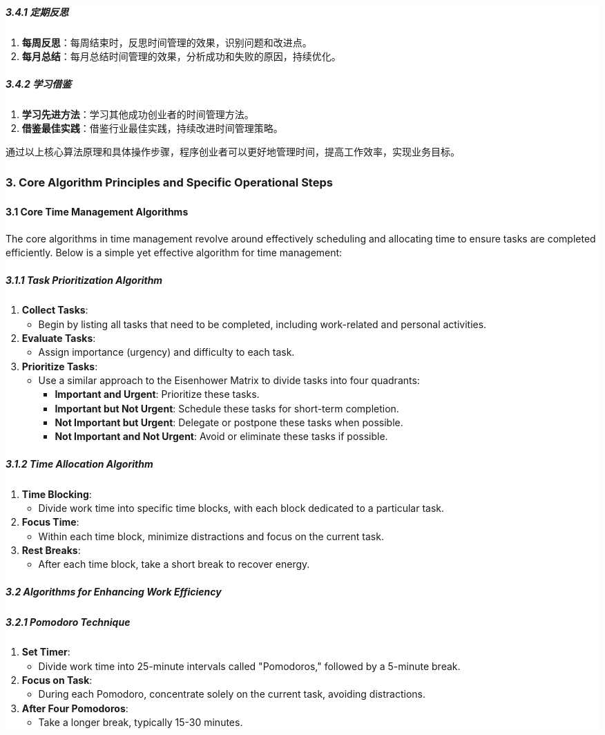 ##### 3.4.1 定期反思

1. **每周反思**：每周结束时，反思时间管理的效果，识别问题和改进点。
2. **每月总结**：每月总结时间管理的效果，分析成功和失败的原因，持续优化。

##### 3.4.2 学习借鉴

1. **学习先进方法**：学习其他成功创业者的时间管理方法。
2. **借鉴最佳实践**：借鉴行业最佳实践，持续改进时间管理策略。

通过以上核心算法原理和具体操作步骤，程序创业者可以更好地管理时间，提高工作效率，实现业务目标。

### 3. Core Algorithm Principles and Specific Operational Steps

#### 3.1 Core Time Management Algorithms

The core algorithms in time management revolve around effectively scheduling and allocating time to ensure tasks are completed efficiently. Below is a simple yet effective algorithm for time management:

##### 3.1.1 Task Prioritization Algorithm

1. **Collect Tasks**:
   - Begin by listing all tasks that need to be completed, including work-related and personal activities.
2. **Evaluate Tasks**:
   - Assign importance (urgency) and difficulty to each task.
3. **Prioritize Tasks**:
   - Use a similar approach to the Eisenhower Matrix to divide tasks into four quadrants:
     - **Important and Urgent**: Prioritize these tasks.
     - **Important but Not Urgent**: Schedule these tasks for short-term completion.
     - **Not Important but Urgent**: Delegate or postpone these tasks when possible.
     - **Not Important and Not Urgent**: Avoid or eliminate these tasks if possible.

##### 3.1.2 Time Allocation Algorithm

1. **Time Blocking**:
   - Divide work time into specific time blocks, with each block dedicated to a particular task.
2. **Focus Time**:
   - Within each time block, minimize distractions and focus on the current task.
3. **Rest Breaks**:
   - After each time block, take a short break to recover energy.

##### 3.2 Algorithms for Enhancing Work Efficiency

##### 3.2.1 Pomodoro Technique

1. **Set Timer**:
   - Divide work time into 25-minute intervals called "Pomodoros," followed by a 5-minute break.
2. **Focus on Task**:
   - During each Pomodoro, concentrate solely on the current task, avoiding distractions.
3. **After Four Pomodoros**:
   - Take a longer break, typically 15-30 minutes.
